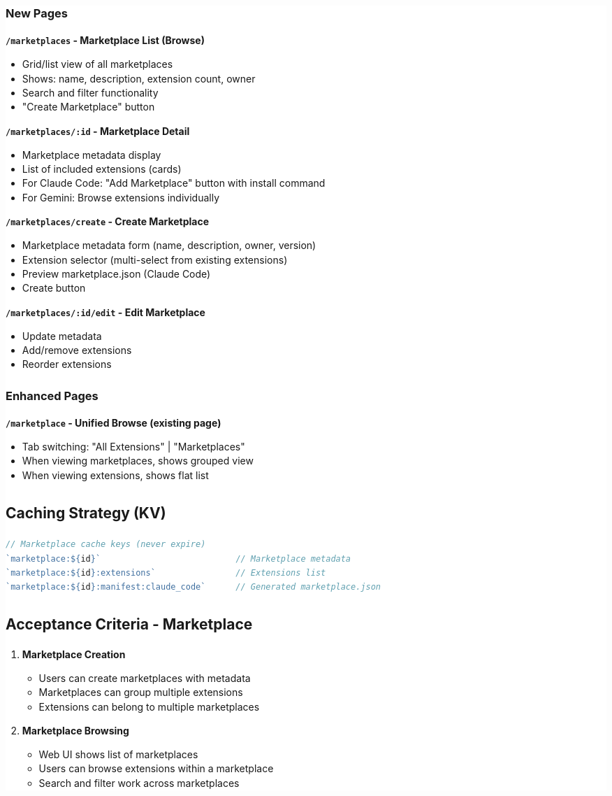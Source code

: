 ### New Pages

**`/marketplaces` - Marketplace List (Browse)**
- Grid/list view of all marketplaces
- Shows: name, description, extension count, owner
- Search and filter functionality
- "Create Marketplace" button

**`/marketplaces/:id` - Marketplace Detail**
- Marketplace metadata display
- List of included extensions (cards)
- For Claude Code: "Add Marketplace" button with install command
- For Gemini: Browse extensions individually

**`/marketplaces/create` - Create Marketplace**
- Marketplace metadata form (name, description, owner, version)
- Extension selector (multi-select from existing extensions)
- Preview marketplace.json (Claude Code)
- Create button

**`/marketplaces/:id/edit` - Edit Marketplace**
- Update metadata
- Add/remove extensions
- Reorder extensions

### Enhanced Pages

**`/marketplace` - Unified Browse (existing page)**
- Tab switching: "All Extensions" | "Marketplaces"
- When viewing marketplaces, shows grouped view
- When viewing extensions, shows flat list

## Caching Strategy (KV)

```typescript
// Marketplace cache keys (never expire)
`marketplace:${id}`                           // Marketplace metadata
`marketplace:${id}:extensions`                // Extensions list
`marketplace:${id}:manifest:claude_code`      // Generated marketplace.json
```

## Acceptance Criteria - Marketplace

1. **Marketplace Creation**
   - Users can create marketplaces with metadata
   - Marketplaces can group multiple extensions
   - Extensions can belong to multiple marketplaces

2. **Marketplace Browsing**
   - Web UI shows list of marketplaces
   - Users can browse extensions within a marketplace
   - Search and filter work across marketplaces
